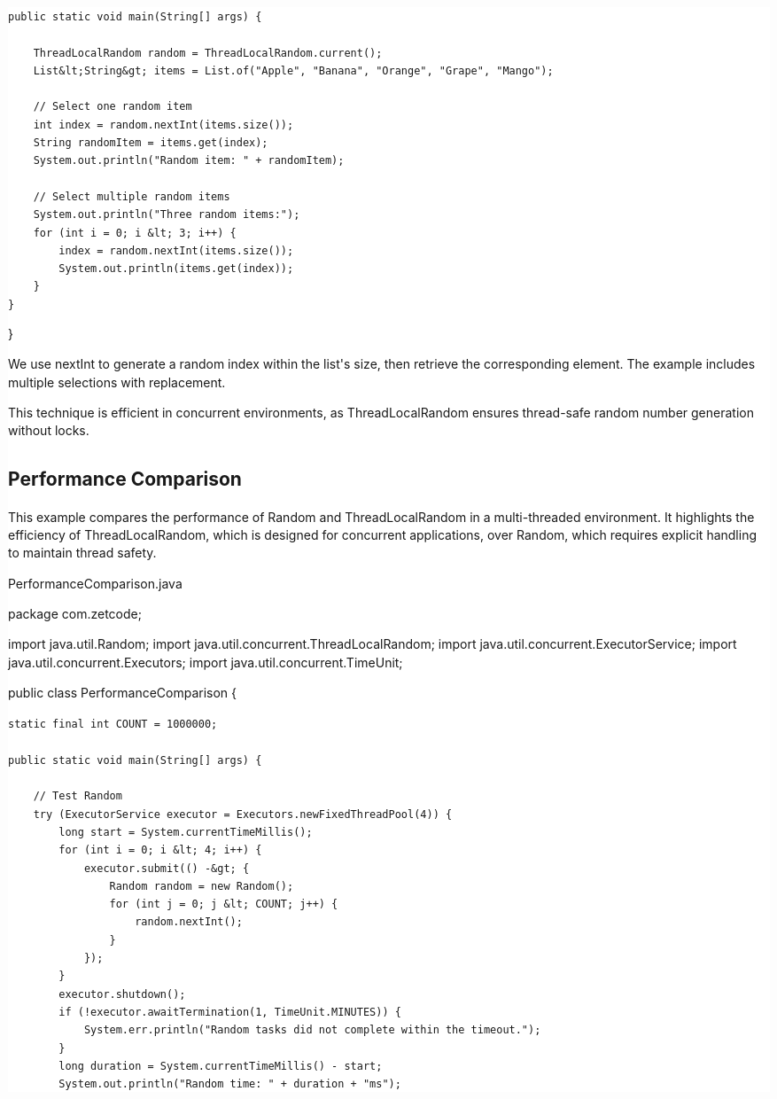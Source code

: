     public static void main(String[] args) {

        ThreadLocalRandom random = ThreadLocalRandom.current();
        List&lt;String&gt; items = List.of("Apple", "Banana", "Orange", "Grape", "Mango");

        // Select one random item
        int index = random.nextInt(items.size());
        String randomItem = items.get(index);
        System.out.println("Random item: " + randomItem);

        // Select multiple random items
        System.out.println("Three random items:");
        for (int i = 0; i &lt; 3; i++) {
            index = random.nextInt(items.size());
            System.out.println(items.get(index));
        }
    }
}

We use nextInt to generate a random index within the list's
size, then retrieve the corresponding element. The example includes multiple
selections with replacement.

This technique is efficient in concurrent environments, as
ThreadLocalRandom ensures thread-safe random number generation
without locks.

## Performance Comparison

This example compares the performance of Random and
ThreadLocalRandom in a multi-threaded environment. It highlights
the efficiency of ThreadLocalRandom, which is designed for
concurrent applications, over Random, which requires explicit
handling to maintain thread safety.

PerformanceComparison.java
  

package com.zetcode;

import java.util.Random;
import java.util.concurrent.ThreadLocalRandom;
import java.util.concurrent.ExecutorService;
import java.util.concurrent.Executors;
import java.util.concurrent.TimeUnit;

public class PerformanceComparison {

    static final int COUNT = 1000000;

    public static void main(String[] args) {

        // Test Random
        try (ExecutorService executor = Executors.newFixedThreadPool(4)) {
            long start = System.currentTimeMillis();
            for (int i = 0; i &lt; 4; i++) {
                executor.submit(() -&gt; {
                    Random random = new Random();
                    for (int j = 0; j &lt; COUNT; j++) {
                        random.nextInt();
                    }
                });
            }
            executor.shutdown();
            if (!executor.awaitTermination(1, TimeUnit.MINUTES)) {
                System.err.println("Random tasks did not complete within the timeout.");
            }
            long duration = System.currentTimeMillis() - start;
            System.out.println("Random time: " + duration + "ms");